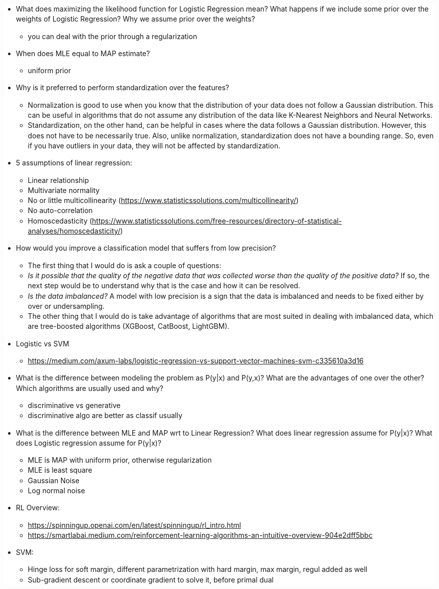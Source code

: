 * What does maximizing the likelihood function for Logistic Regression mean? What happens if we include some prior over the weights of Logistic Regression? Why we assume prior over the weights?
    * you can deal with the prior through a regularization 
    
* When does MLE equal to MAP estimate?
    * uniform prior
    
* Why is it preferred to perform standardization over the features?
    * Normalization is good to use when you know that the distribution of your data does not follow a Gaussian distribution. This can be useful in algorithms that do not assume any distribution of the data like K-Nearest Neighbors and Neural Networks.
    * Standardization, on the other hand, can be helpful in cases where the data follows a Gaussian distribution. However, this does not have to be necessarily true. Also, unlike normalization, standardization does not have a bounding range. So, even if you have outliers in your data, they will not be affected by standardization.
    
* 5 assumptions of linear regression: 
    * Linear relationship
    * Multivariate normality
    * No or little multicollinearity (https://www.statisticssolutions.com/multicollinearity/)
    * No auto-correlation
    * Homoscedasticity (https://www.statisticssolutions.com/free-resources/directory-of-statistical-analyses/homoscedasticity/)
    
* How would you improve a classification model that suffers from low precision?
    * The first thing that I would do is ask a couple of questions:
    * *Is it possible that the quality of the negative data that was collected worse than the quality of the positive data?* If so, the next step would be to understand why that is the case and how it can be resolved.
    * *Is the data imbalanced?* A model with low precision is a sign that the data is imbalanced and needs to be fixed either by over or undersampling.
    * The other thing that I would do is take advantage of algorithms that are most suited in dealing with imbalanced data, which are tree-boosted algorithms (XGBoost, CatBoost, LightGBM).
    
* Logistic vs SVM
    * https://medium.com/axum-labs/logistic-regression-vs-support-vector-machines-svm-c335610a3d16
    
* What is the difference between modeling the problem as P(y|x) and P(y,x)? What are the advantages of one over the other? Which algorithms are usually used and why?
    * discriminative vs generative
    * discriminative algo are better as classif usually
    
* What is the difference between MLE and MAP wrt to Linear Regression? What does linear regression assume for P(y|x)? What does Logistic regression assume for P(y|x)?
    * MLE is MAP with uniform prior, otherwise regularization
    * MLE is least square
    * Gaussian Noise
    * Log normal noise
    
* RL Overview:
    * https://spinningup.openai.com/en/latest/spinningup/rl_intro.html
    * https://smartlabai.medium.com/reinforcement-learning-algorithms-an-intuitive-overview-904e2dff5bbc
    
* SVM:
    * Hinge loss for soft margin, different parametrization with hard margin, max margin, regul added as well
    * Sub-gradient descent or coordinate gradient to solve it, before primal dual
    